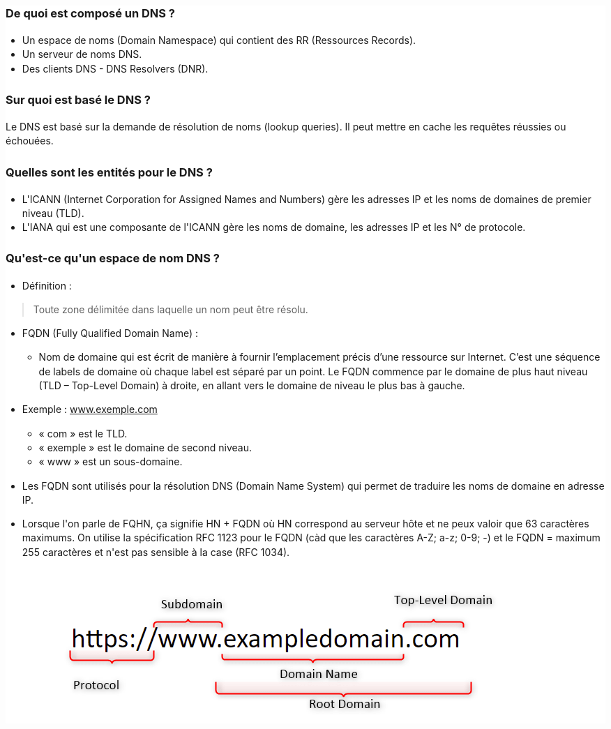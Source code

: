 ### De quoi est composé un DNS ?

* Un espace de noms (Domain Namespace) qui contient
des RR (Ressources Records).
* Un serveur de noms DNS.
* Des clients DNS - DNS Resolvers (DNR).

### Sur quoi est basé le DNS ?
Le DNS est basé sur la demande de résolution de
noms (lookup queries). Il peut mettre en cache les
requêtes réussies ou échouées.

### Quelles sont les entités pour le DNS ?
* L'ICANN (Internet Corporation for Assigned Names and
Numbers) gère les adresses IP et les noms de domaines de
premier niveau (TLD).
* L'IANA qui est une composante de l'ICANN gère les noms
de domaine, les adresses IP et les N° de protocole.

### Qu'est-ce qu'un espace de nom DNS ?
* Définition :
> Toute zone délimitée dans laquelle un nom peut être résolu.
* FQDN (Fully Qualified Domain Name) :
    * Nom de domaine qui est écrit de manière à fournir l’emplacement précis d’une ressource sur Internet.
    C’est une séquence de labels de domaine où chaque label est séparé par un point. Le FQDN commence
    par le domaine de plus haut niveau (TLD – Top-Level Domain) à droite, en allant vers le domaine de niveau
    le plus bas à gauche.
* Exemple : www.exemple.com
    * « com » est le TLD.
    * « exemple » est le domaine de second niveau.
    * « www » est un sous-domaine.

* Les FQDN sont utilisés pour la résolution DNS (Domain Name System) qui permet de
traduire les noms de domaine en adresse IP.
* Lorsque l'on parle de FQHN, ça signifie HN + FQDN où HN correspond au serveur
hôte et ne peux valoir que 63 caractères maximums. On utilise la spécification RFC
1123 pour le FQDN (càd que les caractères A-Z; a-z; 0-9; -) et le FQDN = maximum
255 caractères et n'est pas sensible à la case (RFC 1034).

![Alt text](image.png)
